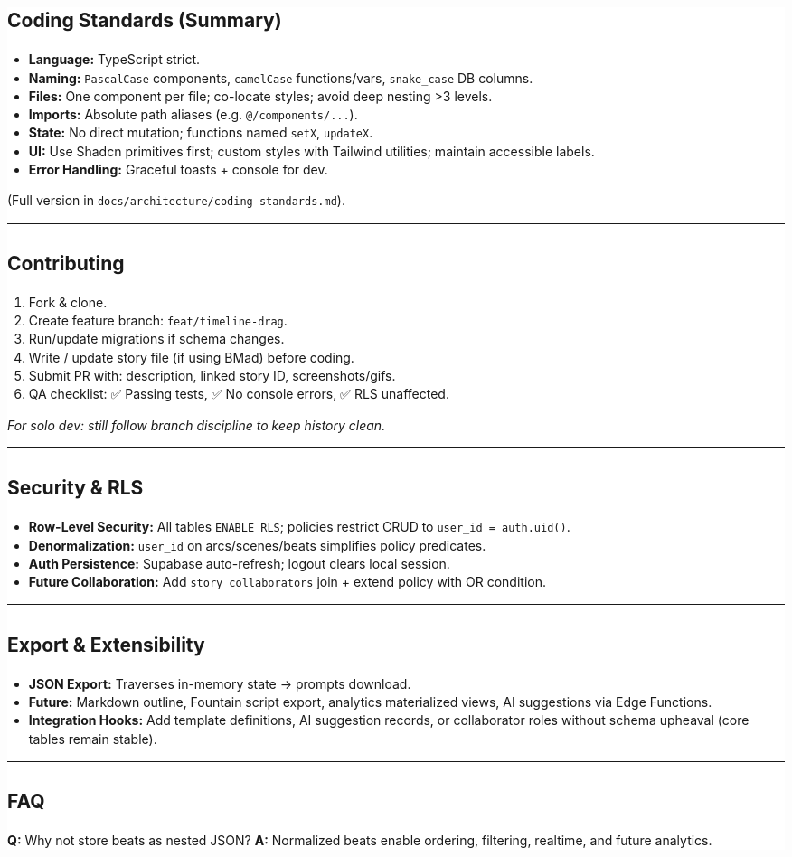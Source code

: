 
## Coding Standards (Summary)

* **Language:** TypeScript strict.
* **Naming:** `PascalCase` components, `camelCase` functions/vars, `snake_case` DB columns.
* **Files:** One component per file; co-locate styles; avoid deep nesting >3 levels.
* **Imports:** Absolute path aliases (e.g. `@/components/...`).
* **State:** No direct mutation; functions named `setX`, `updateX`.
* **UI:** Use Shadcn primitives first; custom styles with Tailwind utilities; maintain accessible labels.
* **Error Handling:** Graceful toasts + console for dev.

(Full version in `docs/architecture/coding-standards.md`).

---

## Contributing

1. Fork & clone.
2. Create feature branch: `feat/timeline-drag`.
3. Run/update migrations if schema changes.
4. Write / update story file (if using BMad) before coding.
5. Submit PR with: description, linked story ID, screenshots/gifs.
6. QA checklist: ✅ Passing tests, ✅ No console errors, ✅ RLS unaffected.

*For solo dev: still follow branch discipline to keep history clean.*

---

## Security & RLS

* **Row-Level Security:** All tables `ENABLE RLS`; policies restrict CRUD to `user_id = auth.uid()`.
* **Denormalization:** `user_id` on arcs/scenes/beats simplifies policy predicates.
* **Auth Persistence:** Supabase auto-refresh; logout clears local session.
* **Future Collaboration:** Add `story_collaborators` join + extend policy with OR condition.

---

## Export & Extensibility

* **JSON Export:** Traverses in-memory state → prompts download.
* **Future:** Markdown outline, Fountain script export, analytics materialized views, AI suggestions via Edge Functions.
* **Integration Hooks:** Add template definitions, AI suggestion records, or collaborator roles without schema upheaval (core tables remain stable).

---

## FAQ

**Q:** Why not store beats as nested JSON?
**A:** Normalized beats enable ordering, filtering, realtime, and future analytics.
